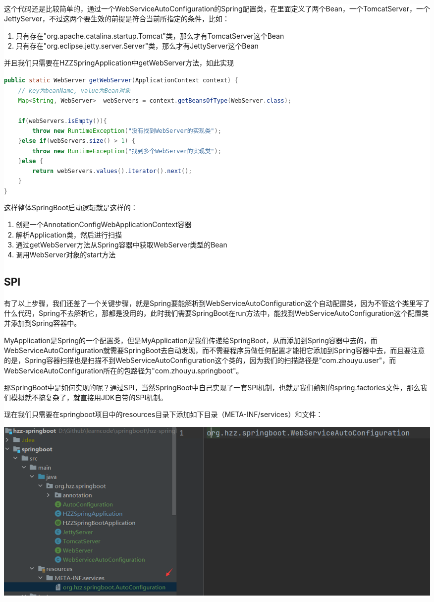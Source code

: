 这个代码还是比较简单的，通过一个WebServiceAutoConfiguration的Spring配置类，在里面定义了两个Bean，一个TomcatServer，一个JettyServer，不过这两个要生效的前提是符合当前所指定的条件，比如：

1. 只有存在"org.apache.catalina.startup.Tomcat"类，那么才有TomcatServer这个Bean
2. 只有存在"org.eclipse.jetty.server.Server"类，那么才有JettyServer这个Bean

并且我们只需要在HZZSpringApplication中getWebServer方法，如此实现

```java
public static WebServer getWebServer(ApplicationContext context) {
    // key为beanName, value为Bean对象
    Map<String, WebServer>  webServers = context.getBeansOfType(WebServer.class);

    if(webServers.isEmpty()){
        throw new RuntimeException("没有找到WebServer的实现类");
    }else if(webServers.size() > 1) {
        throw new RuntimeException("找到多个WebServer的实现类");
    }else {
        return webServers.values().iterator().next();
    }
}
```

这样整体SpringBoot启动逻辑就是这样的：

1. 创建一个AnnotationConfigWebApplicationContext容器
2. 解析Application类，然后进行扫描
3. 通过getWebServer方法从Spring容器中获取WebServer类型的Bean
4. 调用WebServer对象的start方法



## SPI

有了以上步骤，我们还差了一个关键步骤，就是Spring要能解析到WebServiceAutoConfiguration这个自动配置类，因为不管这个类里写了什么代码，Spring不去解析它，那都是没用的，此时我们需要SpringBoot在run方法中，能找到WebServiceAutoConfiguration这个配置类并添加到Spring容器中。

MyApplication是Spring的一个配置类，但是MyApplication是我们传递给SpringBoot，从而添加到Spring容器中去的，而WebServiceAutoConfiguration就需要SpringBoot去自动发现，而不需要程序员做任何配置才能把它添加到Spring容器中去，而且要注意的是，Spring容器扫描也是扫描不到WebServiceAutoConfiguration这个类的，因为我们的扫描路径是"com.zhouyu.user"，而WebServiceAutoConfiguration所在的包路径为"com.zhouyu.springboot"。

那SpringBoot中是如何实现的呢？通过SPI，当然SpringBoot中自己实现了一套SPI机制，也就是我们熟知的spring.factories文件，那么我们模拟就不搞复杂了，就直接用JDK自带的SPI机制。

现在我们只需要在springboot项目中的resources目录下添加如下目录（META-INF/services）和文件：

![image-20230407105422949](/images/springboot/image-20230407105422949.png)
